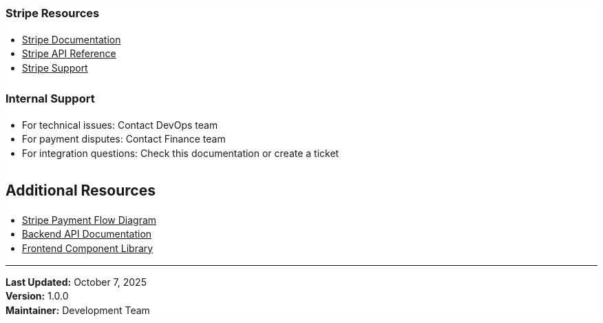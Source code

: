 ### Stripe Resources
- [Stripe Documentation](https://stripe.com/docs)
- [Stripe API Reference](https://stripe.com/docs/api)
- [Stripe Support](https://support.stripe.com)

### Internal Support
- For technical issues: Contact DevOps team
- For payment disputes: Contact Finance team
- For integration questions: Check this documentation or create a ticket

## Additional Resources

- [Stripe Payment Flow Diagram](./STRIPE_PAYMENT_FLOW.md)
- [Backend API Documentation](./sales-service/README.md)
- [Frontend Component Library](./erp-frontend/README.md)

---

**Last Updated:** October 7, 2025  
**Version:** 1.0.0  
**Maintainer:** Development Team

